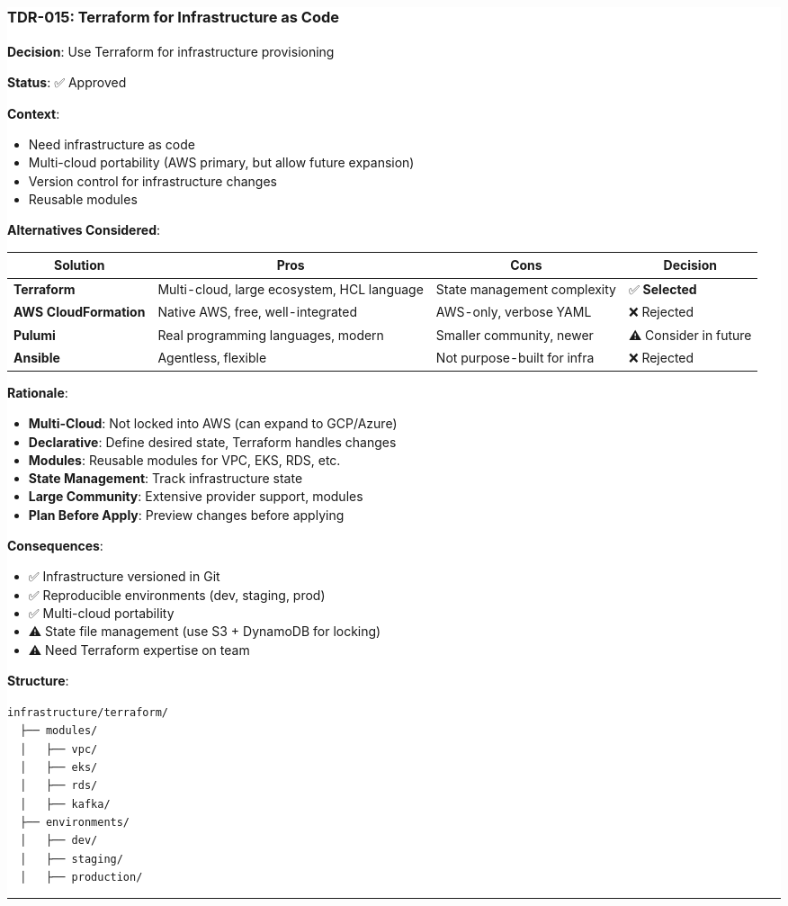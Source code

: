 ### TDR-015: Terraform for Infrastructure as Code

**Decision**: Use Terraform for infrastructure provisioning

**Status**: ✅ Approved

**Context**:
- Need infrastructure as code
- Multi-cloud portability (AWS primary, but allow future expansion)
- Version control for infrastructure changes
- Reusable modules

**Alternatives Considered**:

| Solution | Pros | Cons | Decision |
|----------|------|------|----------|
| **Terraform** | Multi-cloud, large ecosystem, HCL language | State management complexity | ✅ **Selected** |
| **AWS CloudFormation** | Native AWS, free, well-integrated | AWS-only, verbose YAML | ❌ Rejected |
| **Pulumi** | Real programming languages, modern | Smaller community, newer | ⚠️ Consider in future |
| **Ansible** | Agentless, flexible | Not purpose-built for infra | ❌ Rejected |

**Rationale**:
- **Multi-Cloud**: Not locked into AWS (can expand to GCP/Azure)
- **Declarative**: Define desired state, Terraform handles changes
- **Modules**: Reusable modules for VPC, EKS, RDS, etc.
- **State Management**: Track infrastructure state
- **Large Community**: Extensive provider support, modules
- **Plan Before Apply**: Preview changes before applying

**Consequences**:
- ✅ Infrastructure versioned in Git
- ✅ Reproducible environments (dev, staging, prod)
- ✅ Multi-cloud portability
- ⚠️ State file management (use S3 + DynamoDB for locking)
- ⚠️ Need Terraform expertise on team

**Structure**:
```
infrastructure/terraform/
  ├── modules/
  │   ├── vpc/
  │   ├── eks/
  │   ├── rds/
  │   ├── kafka/
  ├── environments/
  │   ├── dev/
  │   ├── staging/
  │   ├── production/
```

---

